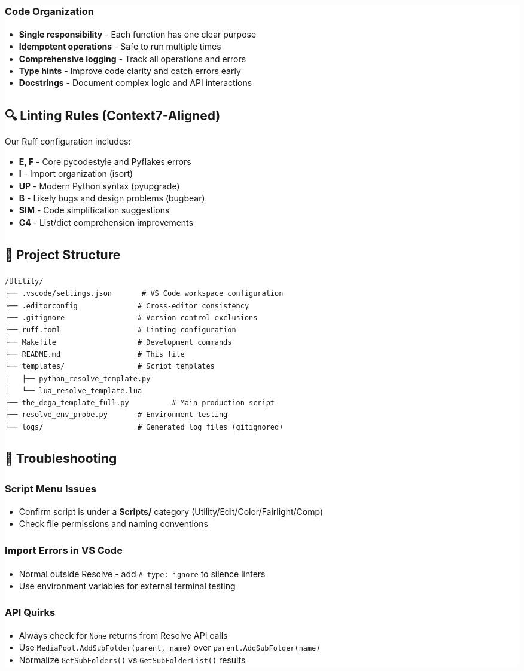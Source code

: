 ### Code Organization
- **Single responsibility** - Each function has one clear purpose
- **Idempotent operations** - Safe to run multiple times
- **Comprehensive logging** - Track all operations and errors
- **Type hints** - Improve code clarity and catch errors early
- **Docstrings** - Document complex logic and API interactions

## 🔍 Linting Rules (Context7-Aligned)

Our Ruff configuration includes:
- **E, F** - Core pycodestyle and Pyflakes errors
- **I** - Import organization (isort)
- **UP** - Modern Python syntax (pyupgrade)
- **B** - Likely bugs and design problems (bugbear)
- **SIM** - Code simplification suggestions
- **C4** - List/dict comprehension improvements

## 📁 Project Structure

```
/Utility/
├── .vscode/settings.json       # VS Code workspace configuration
├── .editorconfig              # Cross-editor consistency
├── .gitignore                 # Version control exclusions
├── ruff.toml                  # Linting configuration
├── Makefile                   # Development commands
├── README.md                  # This file
├── templates/                 # Script templates
│   ├── python_resolve_template.py
│   └── lua_resolve_template.lua
├── the_dega_template_full.py          # Main production script
├── resolve_env_probe.py       # Environment testing
└── logs/                      # Generated log files (gitignored)
```

## 🚨 Troubleshooting

### Script Menu Issues
- Confirm script is under a **Scripts/** category (Utility/Edit/Color/Fairlight/Comp)
- Check file permissions and naming conventions

### Import Errors in VS Code
- Normal outside Resolve - add `# type: ignore` to silence linters
- Use environment variables for external terminal testing

### API Quirks
- Always check for `None` returns from Resolve API calls
- Use `MediaPool.AddSubFolder(parent, name)` over `parent.AddSubFolder(name)`
- Normalize `GetSubFolders()` vs `GetSubFolderList()` results
